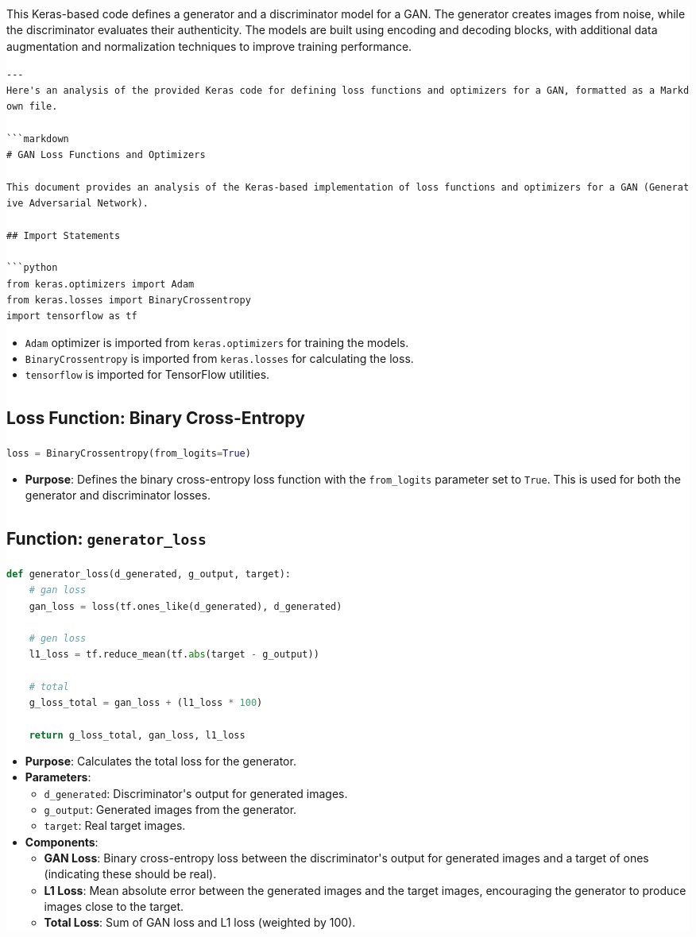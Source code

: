 This Keras-based code defines a generator and a discriminator model for a GAN. The generator creates images from noise, while the discriminator evaluates their authenticity. The models are built using encoding and decoding blocks, with additional data augmentation and normalization techniques to improve training performance.
```
---
Here's an analysis of the provided Keras code for defining loss functions and optimizers for a GAN, formatted as a Markdown file.

```markdown
# GAN Loss Functions and Optimizers

This document provides an analysis of the Keras-based implementation of loss functions and optimizers for a GAN (Generative Adversarial Network).

## Import Statements

```python
from keras.optimizers import Adam
from keras.losses import BinaryCrossentropy
import tensorflow as tf
```

- `Adam` optimizer is imported from `keras.optimizers` for training the models.
- `BinaryCrossentropy` is imported from `keras.losses` for calculating the loss.
- `tensorflow` is imported for TensorFlow utilities.

## Loss Function: Binary Cross-Entropy

```python
loss = BinaryCrossentropy(from_logits=True)
```

- **Purpose**: Defines the binary cross-entropy loss function with the `from_logits` parameter set to `True`. This is used for both the generator and discriminator losses.

## Function: `generator_loss`

```python
def generator_loss(d_generated, g_output, target):
    # gan loss
    gan_loss = loss(tf.ones_like(d_generated), d_generated)

    # gen loss
    l1_loss = tf.reduce_mean(tf.abs(target - g_output))

    # total
    g_loss_total = gan_loss + (l1_loss * 100)

    return g_loss_total, gan_loss, l1_loss
```

- **Purpose**: Calculates the total loss for the generator.
- **Parameters**:
  - `d_generated`: Discriminator's output for generated images.
  - `g_output`: Generated images from the generator.
  - `target`: Real target images.
- **Components**:
  - **GAN Loss**: Binary cross-entropy loss between the discriminator's output for generated images and a target of ones (indicating these should be real).
  - **L1 Loss**: Mean absolute error between the generated images and the target images, encouraging the generator to produce images close to the target.
  - **Total Loss**: Sum of GAN loss and L1 loss (weighted by 100).
